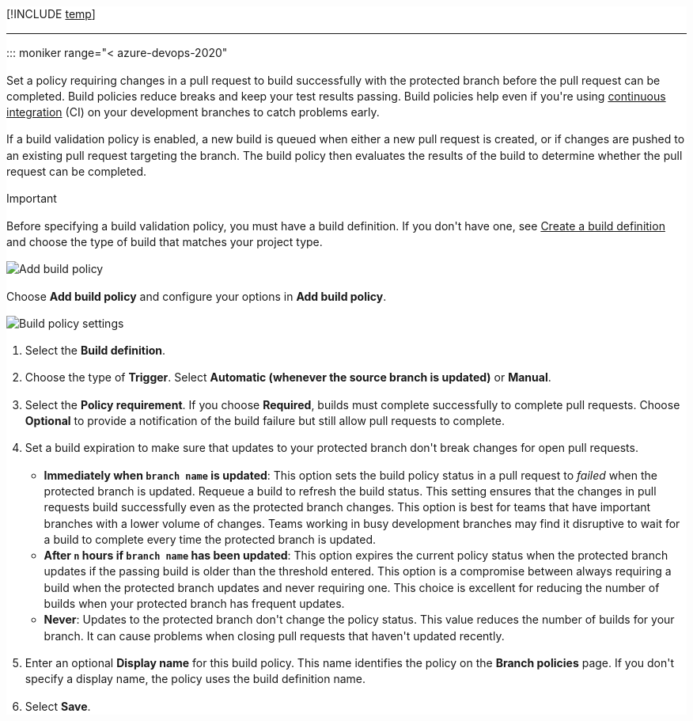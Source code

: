 
[!INCLUDE [temp](../../includes/note-cli-not-supported.md)]

***

::: moniker range="< azure-devops-2020" 

Set a policy requiring changes in a pull request to build successfully with the protected branch before the pull request can be completed.
Build policies reduce breaks and keep your test results passing. Build policies help even if you're using [continuous integration](/devops/develop/what-is-continuous-integration) (CI) on your development branches to catch problems early.

If a build validation policy is enabled, a new build is queued when either a new pull request is created, or if changes are pushed to an existing pull request targeting the branch. The build policy then evaluates the results of the build to determine whether the pull request can be completed.

> [!IMPORTANT]
> Before specifying a build validation policy, you must have a build definition. If you don't have one, see [Create a build definition](/previous-versions/azure/devops/pipelines/apps/) and choose the type of build that matches your project type.

![Add build policy](media/branch-policies/add-build-policy-2018.png)

Choose **Add build policy** and configure your options in **Add build policy**.

![Build policy settings](media/branch-policies/build-policy-settings-2018.png)

1. Select the **Build definition**.
1. Choose the type of **Trigger**. Select **Automatic (whenever the source branch is updated)** or **Manual**.
1. Select the **Policy requirement**. If you choose **Required**, builds must complete successfully to complete pull requests. Choose **Optional** to provide a notification of the build failure but still allow pull requests to complete.
1. Set a build expiration to make sure that updates to your protected branch don't break changes for open pull requests.

   - **Immediately when `branch name` is updated**: This option sets the build policy status in a pull request to *failed* when the protected branch is updated. Requeue a build to refresh the build status. This setting ensures that the changes in pull requests build successfully even as the protected branch changes. This option is best for teams that have important branches with a lower volume of changes. Teams working in busy development branches may find it disruptive to wait for a build to complete every time the protected branch is updated.
   - **After `n` hours if `branch name` has been updated**: This option expires the current policy status when the protected branch updates if the passing build is older than the threshold entered. This option is a compromise between always requiring a build when the protected branch updates and never requiring one. This choice is excellent for reducing the number of builds when your protected branch has frequent updates.
   - **Never**: Updates to the protected branch don't change the policy status. This value reduces the number of builds for your branch. It can cause problems when closing pull requests that haven't updated recently.
  
1. Enter an optional **Display name** for this build policy. This name identifies the policy on the **Branch policies** page. If you don't specify a display name, the policy uses the build definition name.
1. Select **Save**.
